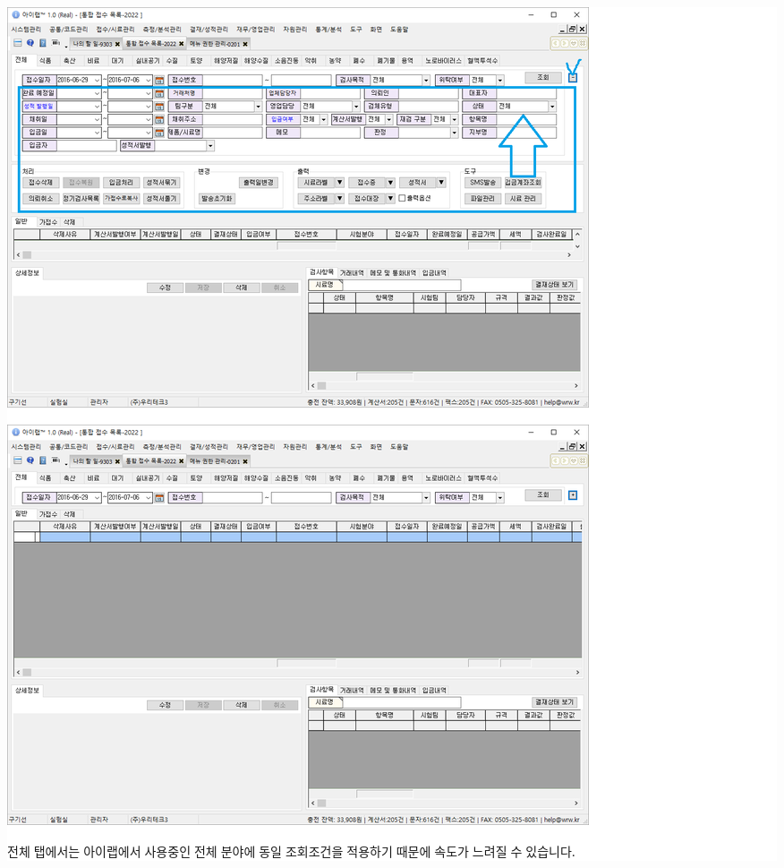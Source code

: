 ![](/assets/003접수시료관리/접수화면조회30.png)

  
![](/assets/003접수시료관리/접수화면조회31.png)



전체 탭에서는 아이랩에서 사용중인 전체 분야에 동일 조회조건을 적용하기 때문에 속도가 느려질 수 있습니다.
